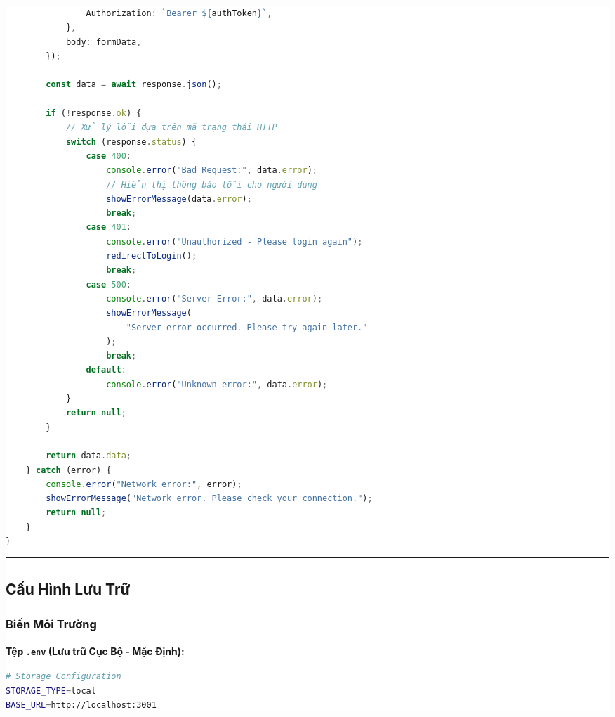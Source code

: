 ```typescript
                Authorization: `Bearer ${authToken}`,
            },
            body: formData,
        });

        const data = await response.json();

        if (!response.ok) {
            // Xử lý lỗi dựa trên mã trạng thái HTTP
            switch (response.status) {
                case 400:
                    console.error("Bad Request:", data.error);
                    // Hiển thị thông báo lỗi cho người dùng
                    showErrorMessage(data.error);
                    break;
                case 401:
                    console.error("Unauthorized - Please login again");
                    redirectToLogin();
                    break;
                case 500:
                    console.error("Server Error:", data.error);
                    showErrorMessage(
                        "Server error occurred. Please try again later."
                    );
                    break;
                default:
                    console.error("Unknown error:", data.error);
            }
            return null;
        }

        return data.data;
    } catch (error) {
        console.error("Network error:", error);
        showErrorMessage("Network error. Please check your connection.");
        return null;
    }
}
```

---

## Cấu Hình Lưu Trữ

### Biến Môi Trường

**Tệp `.env` (Lưu trữ Cục Bộ - Mặc Định):**

```bash
# Storage Configuration
STORAGE_TYPE=local
BASE_URL=http://localhost:3001
```
